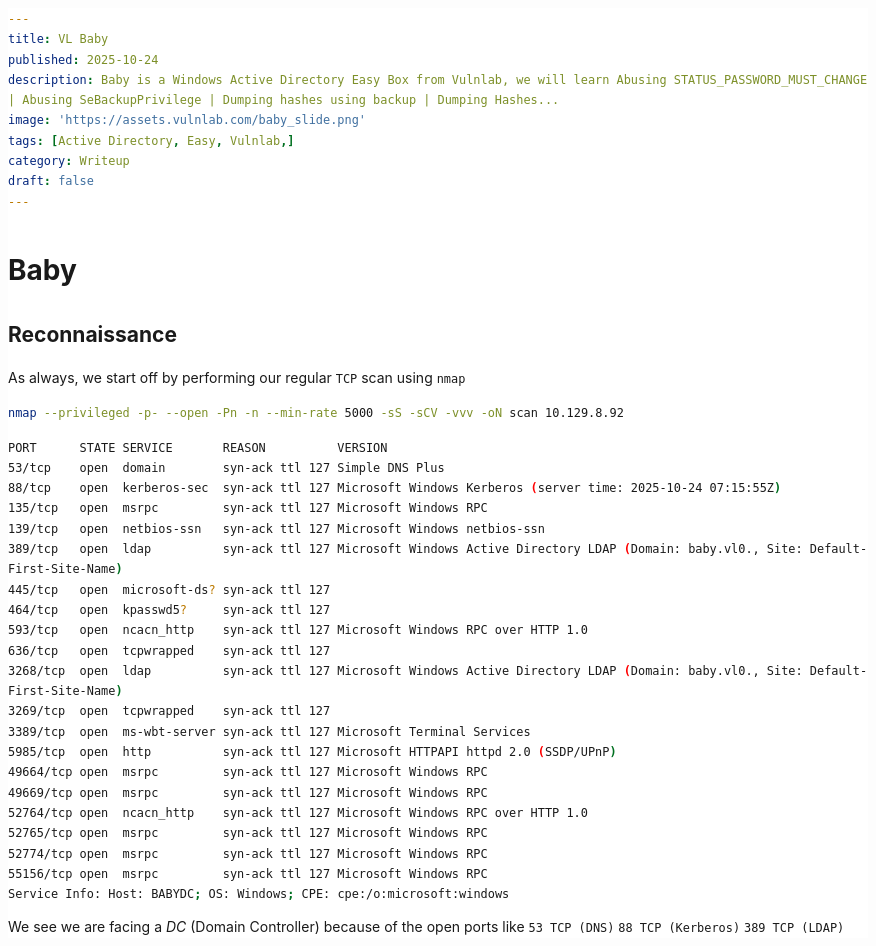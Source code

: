 ```yaml
---
title: VL Baby
published: 2025-10-24
description: Baby is a Windows Active Directory Easy Box from Vulnlab, we will learn Abusing STATUS_PASSWORD_MUST_CHANGE | Abusing SeBackupPrivilege | Dumping hashes using backup | Dumping Hashes...
image: 'https://assets.vulnlab.com/baby_slide.png'
tags: [Active Directory, Easy, Vulnlab,]
category: Writeup
draft: false
---
```



# Baby

## Reconnaissance

As always, we start off by performing our regular `TCP` scan using `nmap` &#x20;

```bash
nmap --privileged -p- --open -Pn -n --min-rate 5000 -sS -sCV -vvv -oN scan 10.129.8.92
```

```bash
PORT      STATE SERVICE       REASON          VERSION
53/tcp    open  domain        syn-ack ttl 127 Simple DNS Plus
88/tcp    open  kerberos-sec  syn-ack ttl 127 Microsoft Windows Kerberos (server time: 2025-10-24 07:15:55Z)
135/tcp   open  msrpc         syn-ack ttl 127 Microsoft Windows RPC
139/tcp   open  netbios-ssn   syn-ack ttl 127 Microsoft Windows netbios-ssn
389/tcp   open  ldap          syn-ack ttl 127 Microsoft Windows Active Directory LDAP (Domain: baby.vl0., Site: Default-First-Site-Name)
445/tcp   open  microsoft-ds? syn-ack ttl 127
464/tcp   open  kpasswd5?     syn-ack ttl 127
593/tcp   open  ncacn_http    syn-ack ttl 127 Microsoft Windows RPC over HTTP 1.0
636/tcp   open  tcpwrapped    syn-ack ttl 127
3268/tcp  open  ldap          syn-ack ttl 127 Microsoft Windows Active Directory LDAP (Domain: baby.vl0., Site: Default-First-Site-Name)
3269/tcp  open  tcpwrapped    syn-ack ttl 127
3389/tcp  open  ms-wbt-server syn-ack ttl 127 Microsoft Terminal Services
5985/tcp  open  http          syn-ack ttl 127 Microsoft HTTPAPI httpd 2.0 (SSDP/UPnP)
49664/tcp open  msrpc         syn-ack ttl 127 Microsoft Windows RPC
49669/tcp open  msrpc         syn-ack ttl 127 Microsoft Windows RPC
52764/tcp open  ncacn_http    syn-ack ttl 127 Microsoft Windows RPC over HTTP 1.0
52765/tcp open  msrpc         syn-ack ttl 127 Microsoft Windows RPC
52774/tcp open  msrpc         syn-ack ttl 127 Microsoft Windows RPC
55156/tcp open  msrpc         syn-ack ttl 127 Microsoft Windows RPC
Service Info: Host: BABYDC; OS: Windows; CPE: cpe:/o:microsoft:windows
```

We see we are facing a *DC* (Domain Controller) because of the open ports like `53 TCP (DNS)` `88 TCP (Kerberos)` `389 TCP (LDAP)`&#x20;
